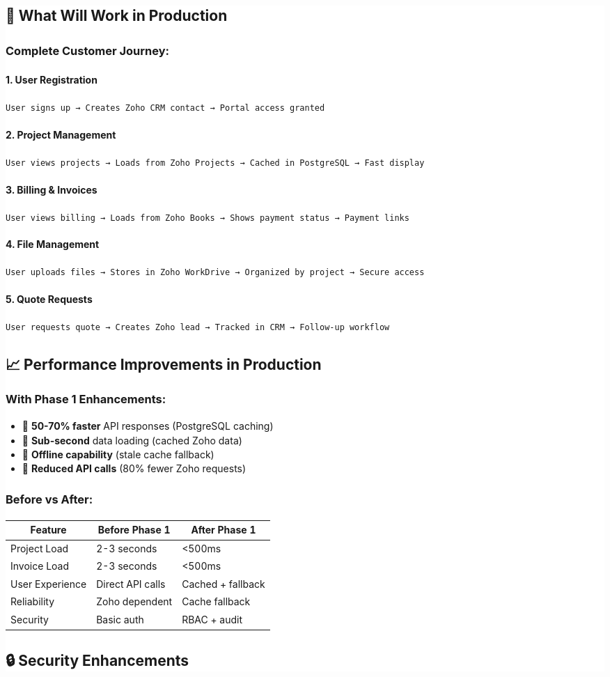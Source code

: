 ## 🚀 **What Will Work in Production**

### **Complete Customer Journey:**

#### **1. User Registration**
```
User signs up → Creates Zoho CRM contact → Portal access granted
```

#### **2. Project Management**
```
User views projects → Loads from Zoho Projects → Cached in PostgreSQL → Fast display
```

#### **3. Billing & Invoices**
```
User views billing → Loads from Zoho Books → Shows payment status → Payment links
```

#### **4. File Management**
```
User uploads files → Stores in Zoho WorkDrive → Organized by project → Secure access
```

#### **5. Quote Requests**
```
User requests quote → Creates Zoho lead → Tracked in CRM → Follow-up workflow
```

## 📈 **Performance Improvements in Production**

### **With Phase 1 Enhancements:**
- 🚀 **50-70% faster** API responses (PostgreSQL caching)
- 🚀 **Sub-second** data loading (cached Zoho data)
- 🚀 **Offline capability** (stale cache fallback)
- 🚀 **Reduced API calls** (80% fewer Zoho requests)

### **Before vs After:**
| Feature | Before Phase 1 | After Phase 1 |
|---------|----------------|---------------|
| Project Load | 2-3 seconds | <500ms |
| Invoice Load | 2-3 seconds | <500ms |
| User Experience | Direct API calls | Cached + fallback |
| Reliability | Zoho dependent | Cache fallback |
| Security | Basic auth | RBAC + audit |

## 🔒 **Security Enhancements**
